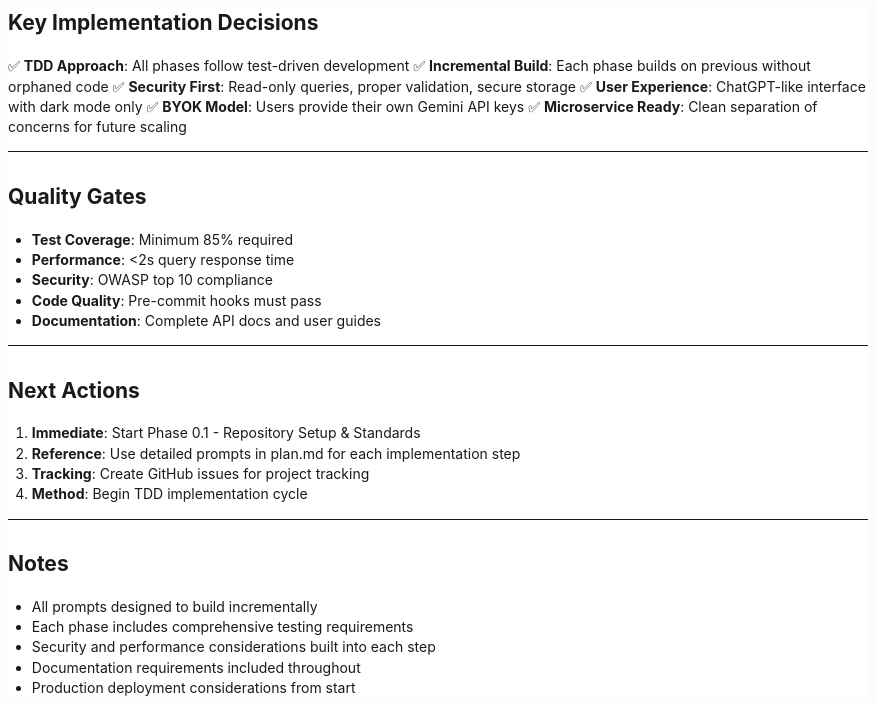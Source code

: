 
## Key Implementation Decisions

✅ **TDD Approach**: All phases follow test-driven development
✅ **Incremental Build**: Each phase builds on previous without orphaned code
✅ **Security First**: Read-only queries, proper validation, secure storage
✅ **User Experience**: ChatGPT-like interface with dark mode only
✅ **BYOK Model**: Users provide their own Gemini API keys
✅ **Microservice Ready**: Clean separation of concerns for future scaling

---

## Quality Gates

- **Test Coverage**: Minimum 85% required
- **Performance**: <2s query response time
- **Security**: OWASP top 10 compliance
- **Code Quality**: Pre-commit hooks must pass
- **Documentation**: Complete API docs and user guides

---

## Next Actions

1. **Immediate**: Start Phase 0.1 - Repository Setup & Standards
2. **Reference**: Use detailed prompts in plan.md for each implementation step
3. **Tracking**: Create GitHub issues for project tracking
4. **Method**: Begin TDD implementation cycle

---

## Notes

- All prompts designed to build incrementally
- Each phase includes comprehensive testing requirements
- Security and performance considerations built into each step
- Documentation requirements included throughout
- Production deployment considerations from start
